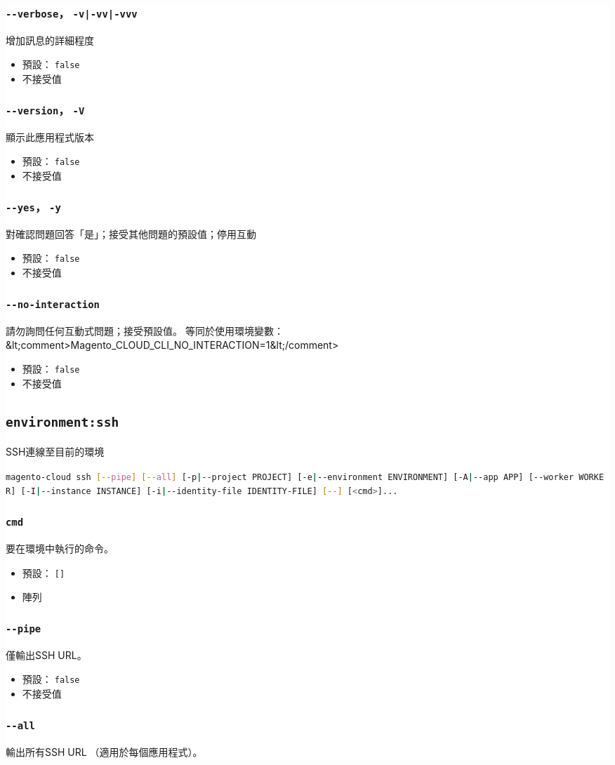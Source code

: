 ### `--verbose`， `-v|-vv|-vvv`

增加訊息的詳細程度

- 預設： `false`
- 不接受值

### `--version`， `-V`

顯示此應用程式版本

- 預設： `false`
- 不接受值

### `--yes`， `-y`

對確認問題回答「是」；接受其他問題的預設值；停用互動

- 預設： `false`
- 不接受值

### `--no-interaction`

請勿詢問任何互動式問題；接受預設值。 等同於使用環境變數： \&lt;comment>Magento_CLOUD_CLI_NO_INTERACTION=1\&lt;/comment>

- 預設： `false`
- 不接受值


## `environment:ssh`

SSH連線至目前的環境

```bash
magento-cloud ssh [--pipe] [--all] [-p|--project PROJECT] [-e|--environment ENVIRONMENT] [-A|--app APP] [--worker WORKER] [-I|--instance INSTANCE] [-i|--identity-file IDENTITY-FILE] [--] [<cmd>]...
```


### `cmd`

要在環境中執行的命令。

- 預設： `[]`

- 陣列

### `--pipe`

僅輸出SSH URL。

- 預設： `false`
- 不接受值

### `--all`

輸出所有SSH URL （適用於每個應用程式）。
